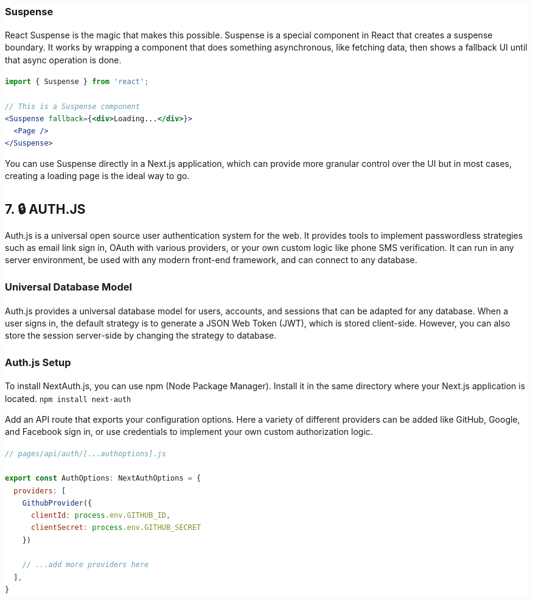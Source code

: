 ### Suspense

React Suspense is the magic that makes this possible. Suspense is a special component in React that creates a suspense boundary. It works by wrapping a component that does something asynchronous, like fetching data, then shows a fallback UI until that async operation is done.

```jsx
import { Suspense } from 'react';

// This is a Suspense component
<Suspense fallback={<div>Loading...</div>}>
  <Page />
</Suspense>
```

You can use Suspense directly in a Next.js application, which can provide more granular control over the UI but in most cases, creating a loading page is the ideal way to go.

## 7. 🔒 AUTH.JS

Auth.js is a universal open source user authentication system for the web. It provides tools to implement passwordless strategies such as email link sign in, OAuth with various providers, or your own custom logic like phone SMS verification. It can run in any server environment, be used with any modern front-end framework, and can connect to any database.

### Universal Database Model

Auth.js provides a universal database model for users, accounts, and sessions that can be adapted for any database. When a user signs in, the default strategy is to generate a JSON Web Token (JWT), which is stored client-side. However, you can also store the session server-side by changing the strategy to database.

### Auth.js Setup

To install NextAuth.js, you can use npm (Node Package Manager). Install it in the same directory where your Next.js application is located.
`npm install next-auth`

Add an API route that exports your configuration options. Here a variety of different providers can be added like GitHub, Google, and Facebook sign in, or use credentials to implement your own custom authorization logic.

```jsx
// pages/api/auth/[...authoptions].js

export const AuthOptions: NextAuthOptions = {
  providers: [
    GithubProvider({
      clientId: process.env.GITHUB_ID,
      clientSecret: process.env.GITHUB_SECRET
    })

    // ...add more providers here
  ],
}
```
